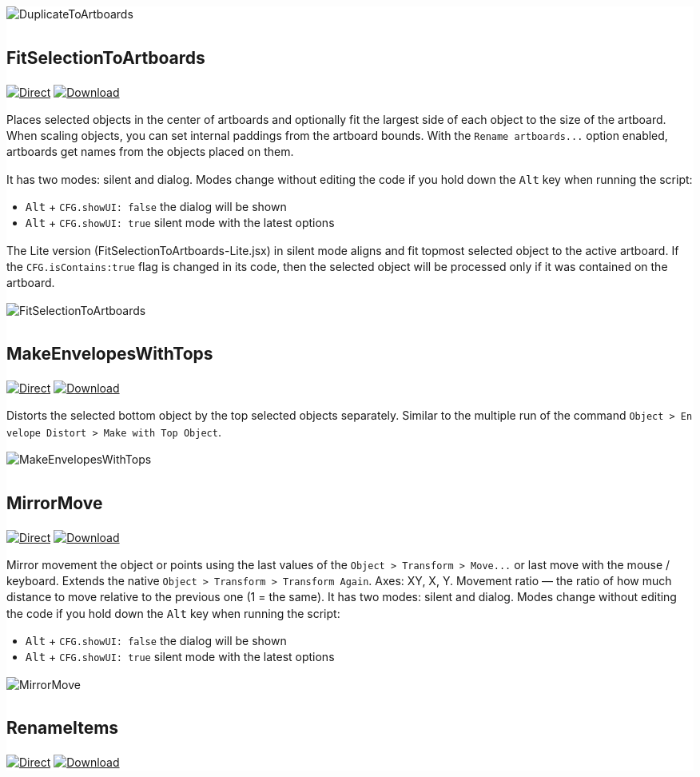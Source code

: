 ![DuplicateToArtboards](https://i.ibb.co/mJqLzHr/Duplicate-To-Artboards.gif)

## FitSelectionToArtboards
[![Direct](https://img.shields.io/badge/Direct%20Link-FitSelectionToArtboards.jsx-FF6900.svg)](https://rebrand.ly/fittoabs) [![Download](https://img.shields.io/badge/Download%20All-Zip%20archive-0088CC.svg)](https://bit.ly/2M0j95N)

Places selected objects in the center of artboards and optionally fit the largest side of each object to the size of the artboard. When scaling objects, you can set internal paddings from the artboard bounds. With the `Rename artboards...` option enabled, artboards get names from the objects placed on them.   

It has two modes: silent and dialog. Modes change without editing the code if you hold down the <kbd>Alt</kbd> key when running the script:

* <kbd>Alt</kbd> + `CFG.showUI: false` the dialog will be shown
* <kbd>Alt</kbd> + `CFG.showUI: true` silent mode with the latest options   

The Lite version (FitSelectionToArtboards-Lite.jsx) in silent mode aligns and fit topmost selected object to the active artboard. If the `CFG.isContains:true` flag is changed in its code, then the selected object will be processed only if it was contained on the artboard.

![FitSelectionToArtboards](https://i.ibb.co/YT0qPWL/Fit-Selection-To-Artboards.gif)

## MakeEnvelopesWithTops
[![Direct](https://img.shields.io/badge/Direct%20Link-MakeEnvelopesWithTops.jsx-FF6900.svg)](https://rebrand.ly/mkenvel) [![Download](https://img.shields.io/badge/Download%20All-Zip%20archive-0088CC.svg)](https://bit.ly/2M0j95N)

Distorts the selected bottom object by the top selected objects separately. Similar to the multiple run of the command `Object > Envelope Distort > Make with Top Object`.

![MakeEnvelopesWithTops](https://i.ibb.co/N24Lmy7/Make-Envelopes-With-Tops.gif)

## MirrorMove
[![Direct](https://img.shields.io/badge/Direct%20Link-MirrorMove.jsx-FF6900.svg)](https://rebrand.ly/mirrmov) [![Download](https://img.shields.io/badge/Download%20All-Zip%20archive-0088CC.svg)](https://bit.ly/2M0j95N)

Mirror movement the object or points using the last values of the `Object > Transform > Move...` or last move with the mouse / keyboard. Extends the native `Object > Transform > Transform Again`. Axes: XY, X, Y. Movement ratio — the ratio of how much distance to move relative to the previous one (1 = the same). It has two modes: silent and dialog. Modes change without editing the code if you hold down the <kbd>Alt</kbd> key when running the script:

* <kbd>Alt</kbd> + `CFG.showUI: false` the dialog will be shown
* <kbd>Alt</kbd> + `CFG.showUI: true` silent mode with the latest options

![MirrorMove](https://i.ibb.co/vDPYtQC/Mirror-Move.gif)

## RenameItems
[![Direct](https://img.shields.io/badge/Direct%20Link-RenameItems.jsx-FF6900.svg)](https://rebrand.ly/renitems) [![Download](https://img.shields.io/badge/Download%20All-Zip%20archive-0088CC.svg)](https://bit.ly/2M0j95N)
